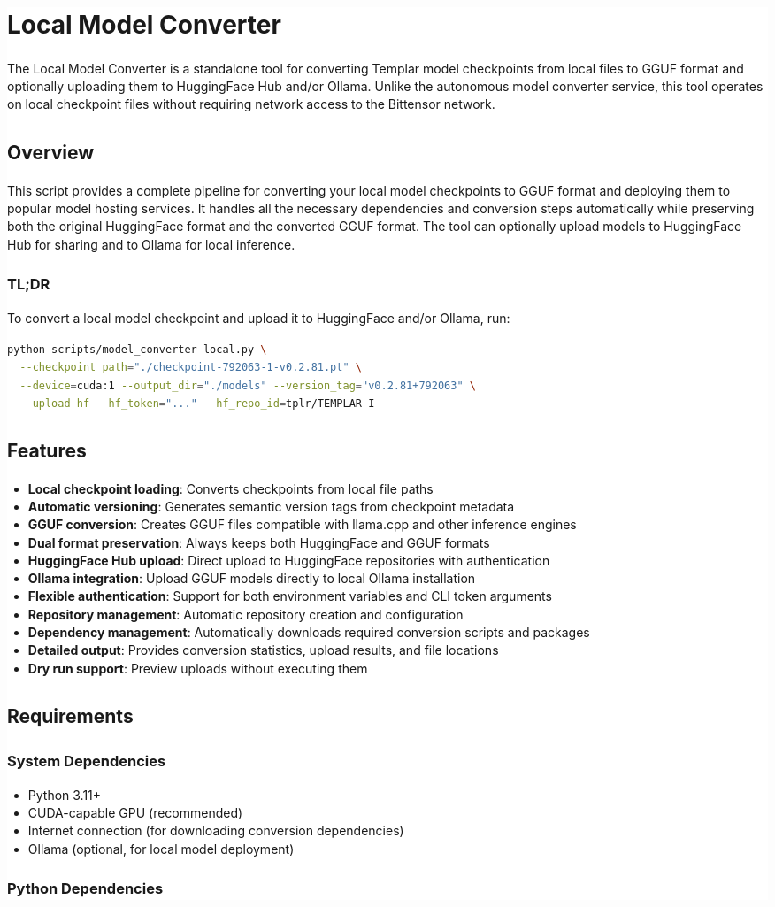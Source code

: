 # Local Model Converter

The Local Model Converter is a standalone tool for converting Templar model checkpoints from local files to GGUF format and optionally uploading them to HuggingFace Hub and/or Ollama. Unlike the autonomous model converter service, this tool operates on local checkpoint files without requiring network access to the Bittensor network.

## Overview

This script provides a complete pipeline for converting your local model checkpoints to GGUF format and deploying them to popular model hosting services. It handles all the necessary dependencies and conversion steps automatically while preserving both the original HuggingFace format and the converted GGUF format. The tool can optionally upload models to HuggingFace Hub for sharing and to Ollama for local inference.

### TL;DR

To convert a local model checkpoint and upload it to HuggingFace and/or Ollama, run:

```bash
python scripts/model_converter-local.py \
  --checkpoint_path="./checkpoint-792063-1-v0.2.81.pt" \
  --device=cuda:1 --output_dir="./models" --version_tag="v0.2.81+792063" \
  --upload-hf --hf_token="..." --hf_repo_id=tplr/TEMPLAR-I
```

## Features

- **Local checkpoint loading**: Converts checkpoints from local file paths
- **Automatic versioning**: Generates semantic version tags from checkpoint metadata
- **GGUF conversion**: Creates GGUF files compatible with llama.cpp and other inference engines
- **Dual format preservation**: Always keeps both HuggingFace and GGUF formats
- **HuggingFace Hub upload**: Direct upload to HuggingFace repositories with authentication
- **Ollama integration**: Upload GGUF models directly to local Ollama installation
- **Flexible authentication**: Support for both environment variables and CLI token arguments
- **Repository management**: Automatic repository creation and configuration
- **Dependency management**: Automatically downloads required conversion scripts and packages
- **Detailed output**: Provides conversion statistics, upload results, and file locations
- **Dry run support**: Preview uploads without executing them

## Requirements

### System Dependencies

- Python 3.11+
- CUDA-capable GPU (recommended)
- Internet connection (for downloading conversion dependencies)
- Ollama (optional, for local model deployment)

### Python Dependencies
